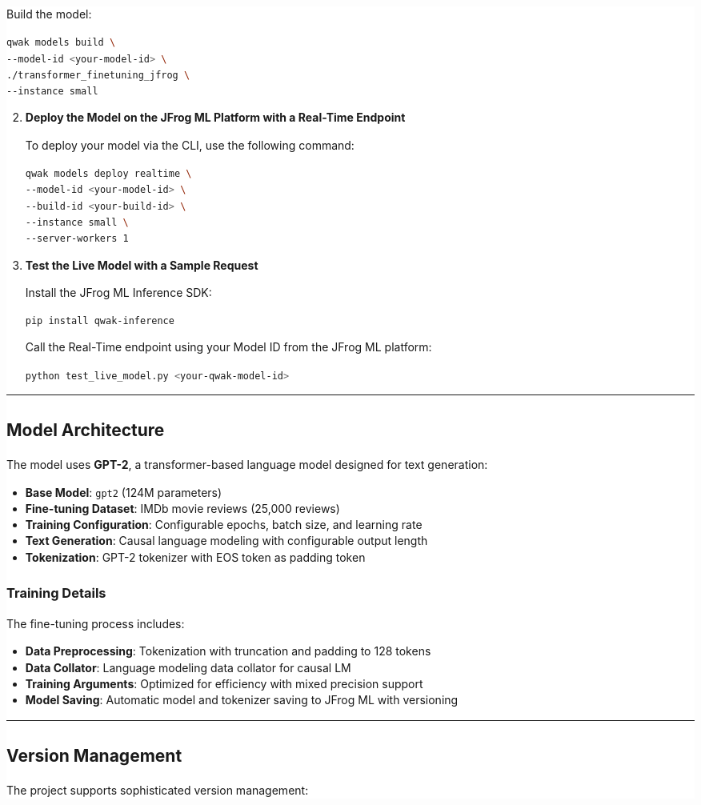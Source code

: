    Build the model:
   ```bash
   qwak models build \
   --model-id <your-model-id> \
   ./transformer_finetuning_jfrog \
   --instance small
   ```

2. **Deploy the Model on the JFrog ML Platform with a Real-Time Endpoint**

   To deploy your model via the CLI, use the following command:
   ```bash
   qwak models deploy realtime \
   --model-id <your-model-id> \
   --build-id <your-build-id> \
   --instance small \
   --server-workers 1
   ```

3. **Test the Live Model with a Sample Request**

   Install the JFrog ML Inference SDK:
   ```bash
   pip install qwak-inference
   ```

   Call the Real-Time endpoint using your Model ID from the JFrog ML platform:
   ```bash
   python test_live_model.py <your-qwak-model-id>
   ```

---

## Model Architecture

The model uses **GPT-2**, a transformer-based language model designed for text generation:

- **Base Model**: `gpt2` (124M parameters)
- **Fine-tuning Dataset**: IMDb movie reviews (25,000 reviews)
- **Training Configuration**: Configurable epochs, batch size, and learning rate
- **Text Generation**: Causal language modeling with configurable output length
- **Tokenization**: GPT-2 tokenizer with EOS token as padding token

### Training Details

The fine-tuning process includes:
- **Data Preprocessing**: Tokenization with truncation and padding to 128 tokens
- **Data Collator**: Language modeling data collator for causal LM
- **Training Arguments**: Optimized for efficiency with mixed precision support
- **Model Saving**: Automatic model and tokenizer saving to JFrog ML with versioning

---

## Version Management

The project supports sophisticated version management:
